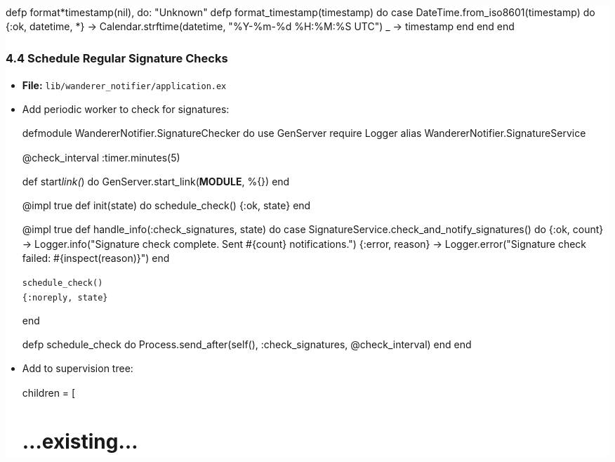   defp format*timestamp(nil), do: "Unknown"
  defp format_timestamp(timestamp) do
  case DateTime.from_iso8601(timestamp) do
  {:ok, datetime, *} -> Calendar.strftime(datetime, "%Y-%m-%d %H:%M:%S UTC")
  \_ -> timestamp
  end
  end
  end

### 4.4 Schedule Regular Signature Checks

- **File:** `lib/wanderer_notifier/application.ex`
- Add periodic worker to check for signatures:

  defmodule WandererNotifier.SignatureChecker do
  use GenServer
  require Logger
  alias WandererNotifier.SignatureService

  @check_interval :timer.minutes(5)

  def start*link(*) do
  GenServer.start_link(**MODULE**, %{})
  end

  @impl true
  def init(state) do
  schedule_check()
  {:ok, state}
  end

  @impl true
  def handle_info(:check_signatures, state) do
  case SignatureService.check_and_notify_signatures() do
  {:ok, count} ->
  Logger.info("Signature check complete. Sent #{count} notifications.")
  {:error, reason} ->
  Logger.error("Signature check failed: #{inspect(reason)}")
  end

      schedule_check()
      {:noreply, state}

  end

  defp schedule_check do
  Process.send_after(self(), :check_signatures, @check_interval)
  end
  end

- Add to supervision tree:

  children = [

  # …existing…
